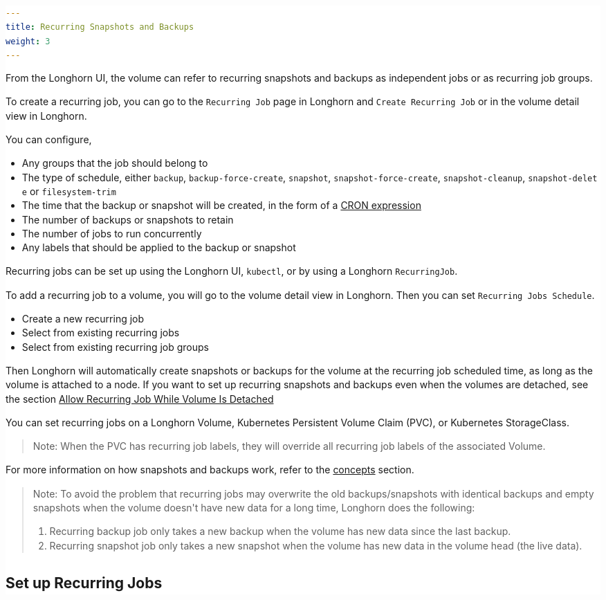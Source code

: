 ```yaml
---
title: Recurring Snapshots and Backups
weight: 3
---
```


From the Longhorn UI, the volume can refer to recurring snapshots and backups as independent jobs or as recurring job groups.

To create a recurring job, you can go to the `Recurring Job` page in Longhorn and `Create Recurring Job` or in the volume detail view in Longhorn.

You can configure,
- Any groups that the job should belong to
- The type of schedule, either `backup`, `backup-force-create`, `snapshot`, `snapshot-force-create`, `snapshot-cleanup`, `snapshot-delete` or `filesystem-trim`
- The time that the backup or snapshot will be created, in the form of a [CRON expression](https://en.wikipedia.org/wiki/Cron#CRON_expression)
- The number of backups or snapshots to retain
- The number of jobs to run concurrently
- Any labels that should be applied to the backup or snapshot

Recurring jobs can be set up using the Longhorn UI, `kubectl`, or by using a Longhorn `RecurringJob`.

To add a recurring job to a volume, you will go to the volume detail view in Longhorn. Then you can set `Recurring Jobs Schedule`.

- Create a new recurring job
- Select from existing recurring jobs
- Select from existing recurring job groups

Then Longhorn will automatically create snapshots or backups for the volume at the recurring job scheduled time, as long as the volume is attached to a node.
If you want to set up recurring snapshots and backups even when the volumes are detached, see the section [Allow Recurring Job While Volume Is Detached](#allow-recurring-job-while-volume-is-detached)

You can set recurring jobs on a Longhorn Volume, Kubernetes Persistent Volume Claim (PVC), or Kubernetes StorageClass.
> Note: When the PVC has recurring job labels, they will override all recurring job labels of the associated Volume.

For more information on how snapshots and backups work, refer to the [concepts](../../concepts) section.

> Note: To avoid the problem that recurring jobs may overwrite the old backups/snapshots with identical backups and empty snapshots when the volume doesn't have new data for a long time, Longhorn does the following:
> 1. Recurring backup job only takes a new backup when the volume has new data since the last backup.
> 1. Recurring snapshot job only takes a new snapshot when the volume has new data in the volume head (the live data).

## Set up Recurring Jobs
